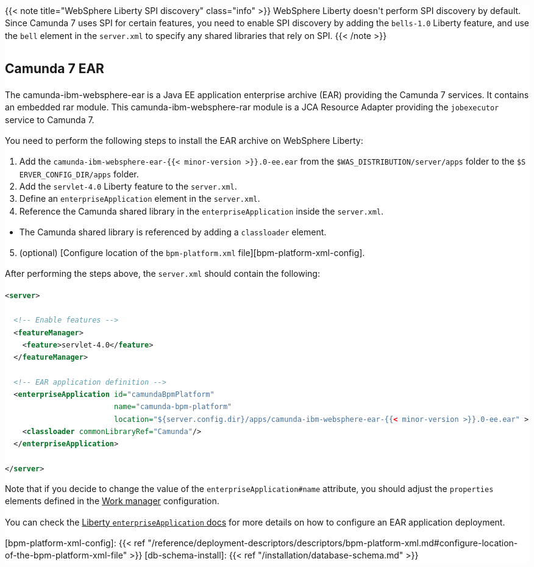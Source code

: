 {{< note title="WebSphere Liberty SPI discovery" class="info" >}}
WebSphere Liberty doesn't perform SPI discovery by default. Since Camunda 7 uses SPI for certain features,
you need to enable SPI discovery by adding the `bells-1.0` Liberty feature, and use the `bell` element in the
`server.xml` to specify any shared libraries that rely on SPI.
{{< /note >}}

## Camunda 7 EAR

The camunda-ibm-websphere-ear is a Java EE application enterprise archive (EAR) providing the Camunda 7 services.
It contains an embedded rar module. This camunda-ibm-websphere-rar module is a JCA Resource Adapter providing the
`jobexecutor` service to Camunda 7.

You need to perform the following steps to install the EAR archive on WebSphere Liberty:

1. Add the `camunda-ibm-websphere-ear-{{< minor-version >}}.0-ee.ear` from the `$WAS_DISTRIBUTION/server/apps` folder to
   the `$SERVER_CONFIG_DIR/apps` folder.
2. Add the `servlet-4.0` Liberty feature to the `server.xml`.
3. Define an `enterpriseApplication` element in the `server.xml`.
4. Reference the Camunda shared library in the `enterpriseApplication` inside the `server.xml`.
* The Camunda shared library is referenced by adding a `classloader` element.
5. (optional) [Configure location of the `bpm-platform.xml` file][bpm-platform-xml-config].

After performing the steps above, the `server.xml` should contain the following:

```xml
<server>

  <!-- Enable features -->
  <featureManager>
    <feature>servlet-4.0</feature>
  </featureManager>

  <!-- EAR application definition -->
  <enterpriseApplication id="camundaBpmPlatform"
                         name="camunda-bpm-platform"
                         location="${server.config.dir}/apps/camunda-ibm-websphere-ear-{{< minor-version >}}.0-ee.ear" >
    <classloader commonLibraryRef="Camunda"/>
  </enterpriseApplication>

</server>
```

Note that if you decide to change the value of the `enterpriseApplication#name` attribute, you should adjust the
`properties` elements defined in the [Work manager](#work-manager) configuration.

You can check the [Liberty `enterpriseApplication` docs][liberty-ear] for more details on how to configure an EAR
application deployment.


[liberty]: https://www.ibm.com/cloud/websphere-liberty
[liberty-java]: https://www.ibm.com/docs/en/was-liberty/base?topic=liberty-runtime-environment-known-restrictions#d127870e215
[liberty-server-create]: https://www.ibm.com/docs/en/was-liberty/base?topic=liberty-creating-server-manually
[liberty-app-deploy]: https://www.ibm.com/docs/en/was-liberty/base?topic=deploying-applications-in-liberty
[liberty-features]: https://www.ibm.com/docs/en/was-liberty/core?topic=management-liberty-features
[liberty-dirs]: https://www.ibm.com/docs/en/was-liberty/base?topic=liberty-directory-locations-properties
[liberty-server-opts]: https://www.ibm.com/docs/en/was-liberty/core?topic=overview-server-configuration
[liberty-ear]: https://www.ibm.com/docs/en/was-liberty/core?topic=configuration-enterpriseapplication
[liberty-webapp]: https://www.ibm.com/docs/en/was-liberty/core?topic=configuration-webapplication
[liberty-app]: https://www.ibm.com/docs/en/was-liberty/base?topic=deploying-applications-in-liberty
[liberty-lib-conf]: https://www.ibm.com/docs/en/was-liberty/base?topic=overview-shared-libraries
[liberty-datasource-opts]: https://www.ibm.com/docs/en/was-liberty/base?topic=SSEQTP_liberty/com.ibm.websphere.liberty.autogen.nd.doc/ae/rwlp_config_dataSource.html
[liberty-datasource-conf]: https://www.ibm.com/docs/en/was-liberty/base?topic=liberty-configuring-default-data-source
[ee-downloads]: /enterprise/download
[bpm-platform-xml-config]: {{< ref "/reference/deployment-descriptors/descriptors/bpm-platform-xml.md#configure-location-of-the-bpm-platform-xml-file" >}}
[db-schema-install]: {{< ref "/installation/database-schema.md" >}}